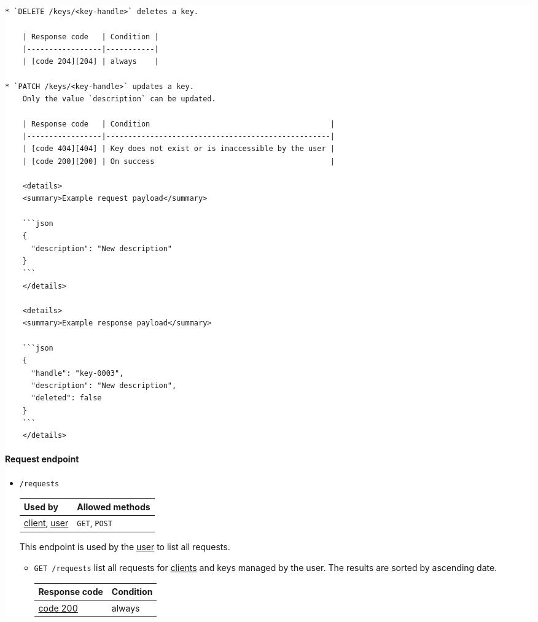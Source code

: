     * `DELETE /keys/<key-handle>` deletes a key.

        | Response code   | Condition |
        |-----------------|-----------|
        | [code 204][204] | always    |

    * `PATCH /keys/<key-handle>` updates a key.
        Only the value `description` can be updated.

        | Response code   | Condition                                         |
        |-----------------|---------------------------------------------------|
        | [code 404][404] | Key does not exist or is inaccessible by the user |
        | [code 200][200] | On success                                        |

        <details>
        <summary>Example request payload</summary>

        ```json
        {
          "description": "New description"
        }
        ```
        </details>

        <details>
        <summary>Example response payload</summary>

        ```json
        {
          "handle": "key-0003",
          "description": "New description",
          "deleted": false
        }
        ```
        </details>

#### Request endpoint

* `/requests`

    | Used by                        | Allowed methods |
    |--------------------------------|-----------------|
    | [client][client], [user][user] | `GET`, `POST`   |

    This endpoint is used by the [user][user] to list all requests.

    * `GET /requests` list all requests for [clients][client] and keys managed by the
      user.
      The results are sorted by ascending date.

      | Response code   | Condition |
      |-----------------|-----------|
      | [code 200][200] | always    |


  [200]: https://developer.mozilla.org/en-US/docs/Web/HTTP/Status/200
  [201]: https://developer.mozilla.org/en-US/docs/Web/HTTP/Status/201
  [204]: https://developer.mozilla.org/en-US/docs/Web/HTTP/Status/201
  [303]: https://httpwg.org/specs/rfc7231.html#status.303
  [400]: https://developer.mozilla.org/en-US/docs/Web/HTTP/Status/400
  [401]: https://developer.mozilla.org/en-US/docs/Web/HTTP/Status/401
  [403]: https://developer.mozilla.org/en-US/docs/Web/HTTP/Status/403
  [404]: https://developer.mozilla.org/en-US/docs/Web/HTTP/Status/404
  [409]: https://developer.mozilla.org/en-US/docs/Web/HTTP/Status/409
  [client]: #client
  [erd]: erd.svg
  [handle]: #handle
  [rfc7617]: https://datatracker.ietf.org/doc/html/rfc7617
  [user]: #user